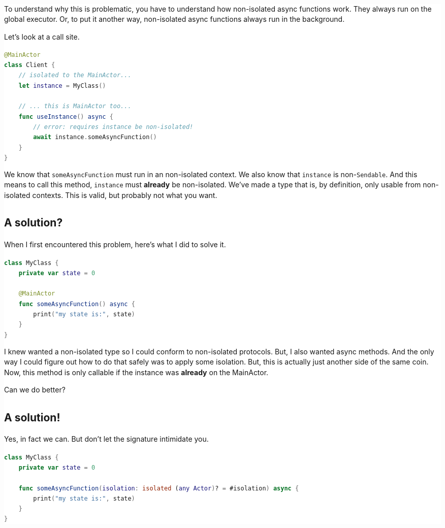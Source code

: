 To understand why this is problematic, you have to understand how non-isolated async functions work. They always run on the global executor. Or, to put it another way, non-isolated async functions always run in the background.

Let’s look at a call site.

```swift
@MainActor
class Client {
	// isolated to the MainActor...
	let instance = MyClass()

	// ... this is MainActor too...
	func useInstance() async {
		// error: requires instance be non-isolated!
		await instance.someAsyncFunction()
	}
}
```

We know that `someAsyncFunction` must run in an non-isolated context. We also know that `instance` is non-`Sendable`. And this means to call this method, `instance` must **already** be non-isolated. We’ve made a type that is, by definition, only usable from non-isolated contexts. This is valid, but probably not what you want.

## A solution?

When I first encountered this problem, here’s what I did to solve it.

```swift
class MyClass {
	private var state = 0

	@MainActor
	func someAsyncFunction() async {
		print("my state is:", state)
	}
}
```

I knew wanted a non-isolated type so I could conform to non-isolated protocols. But, I also wanted async methods. And the only way I could figure out how to do that safely was to apply some isolation. But, this is actually just another side of the same coin. Now, this method is only callable if the instance was **already** on the MainActor.

Can we do better?

## A solution!

Yes, in fact we can. But don’t let the signature intimidate you.

```swift
class MyClass {
	private var state = 0

	func someAsyncFunction(isolation: isolated (any Actor)? = #isolation) async {
		print("my state is:", state)
	}
}
```
